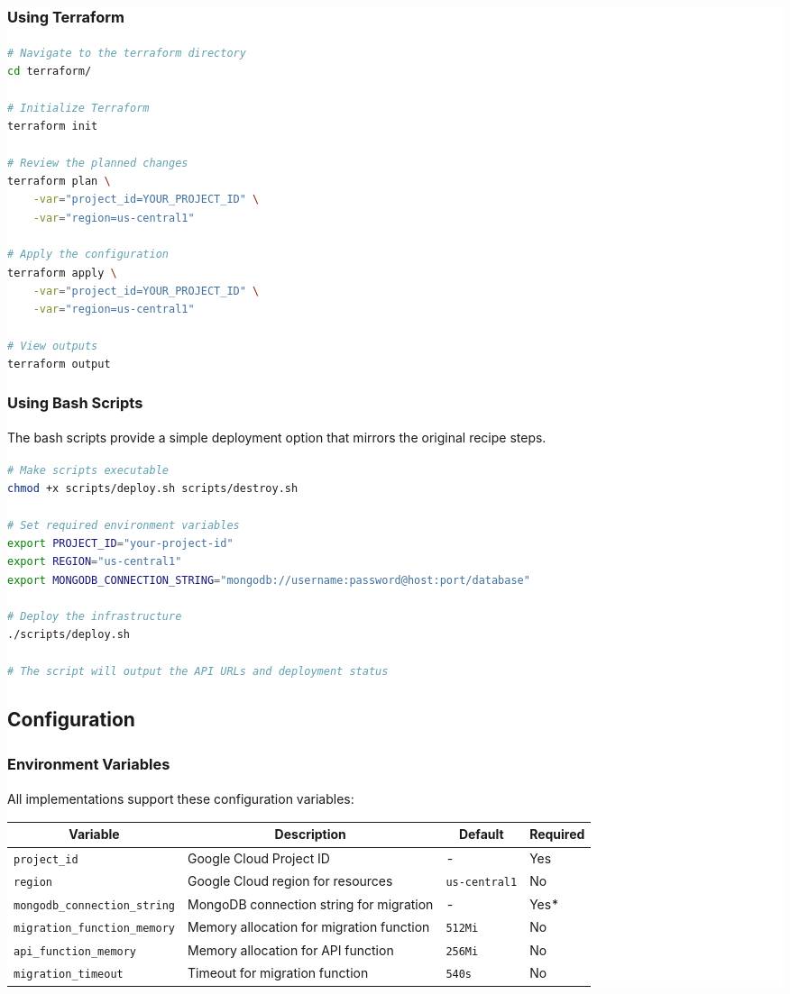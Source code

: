 ### Using Terraform

```bash
# Navigate to the terraform directory
cd terraform/

# Initialize Terraform
terraform init

# Review the planned changes
terraform plan \
    -var="project_id=YOUR_PROJECT_ID" \
    -var="region=us-central1"

# Apply the configuration
terraform apply \
    -var="project_id=YOUR_PROJECT_ID" \
    -var="region=us-central1"

# View outputs
terraform output
```

### Using Bash Scripts

The bash scripts provide a simple deployment option that mirrors the original recipe steps.

```bash
# Make scripts executable
chmod +x scripts/deploy.sh scripts/destroy.sh

# Set required environment variables
export PROJECT_ID="your-project-id"
export REGION="us-central1"
export MONGODB_CONNECTION_STRING="mongodb://username:password@host:port/database"

# Deploy the infrastructure
./scripts/deploy.sh

# The script will output the API URLs and deployment status
```

## Configuration

### Environment Variables

All implementations support these configuration variables:

| Variable | Description | Default | Required |
|----------|-------------|---------|----------|
| `project_id` | Google Cloud Project ID | - | Yes |
| `region` | Google Cloud region for resources | `us-central1` | No |
| `mongodb_connection_string` | MongoDB connection string for migration | - | Yes* |
| `migration_function_memory` | Memory allocation for migration function | `512Mi` | No |
| `api_function_memory` | Memory allocation for API function | `256Mi` | No |
| `migration_timeout` | Timeout for migration function | `540s` | No |
